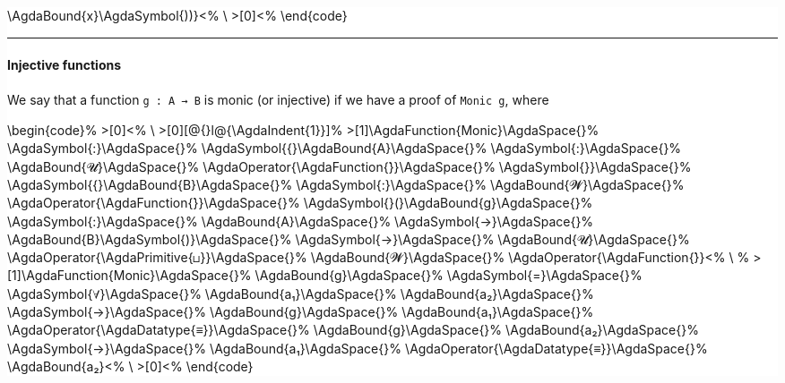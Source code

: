 \AgdaBound{x}\AgdaSymbol{))}\<%
\\
\>[0]\<%
\end{code}

----------------------------------

#### <a id="injective-functions">Injective functions</a>

We say that a function `g : A → B` is monic (or injective) if we have a proof of `Monic g`, where

\begin{code}%
\>[0]\<%
\\
\>[0][@{}l@{\AgdaIndent{1}}]%
\>[1]\AgdaFunction{Monic}\AgdaSpace{}%
\AgdaSymbol{:}\AgdaSpace{}%
\AgdaSymbol{\{}\AgdaBound{A}\AgdaSpace{}%
\AgdaSymbol{:}\AgdaSpace{}%
\AgdaBound{𝓤}\AgdaSpace{}%
\AgdaOperator{\AgdaFunction{̇}}\AgdaSpace{}%
\AgdaSymbol{\}}\AgdaSpace{}%
\AgdaSymbol{\{}\AgdaBound{B}\AgdaSpace{}%
\AgdaSymbol{:}\AgdaSpace{}%
\AgdaBound{𝓦}\AgdaSpace{}%
\AgdaOperator{\AgdaFunction{̇}}\AgdaSpace{}%
\AgdaSymbol{\}(}\AgdaBound{g}\AgdaSpace{}%
\AgdaSymbol{:}\AgdaSpace{}%
\AgdaBound{A}\AgdaSpace{}%
\AgdaSymbol{→}\AgdaSpace{}%
\AgdaBound{B}\AgdaSymbol{)}\AgdaSpace{}%
\AgdaSymbol{→}\AgdaSpace{}%
\AgdaBound{𝓤}\AgdaSpace{}%
\AgdaOperator{\AgdaPrimitive{⊔}}\AgdaSpace{}%
\AgdaBound{𝓦}\AgdaSpace{}%
\AgdaOperator{\AgdaFunction{̇}}\<%
\\
%
\>[1]\AgdaFunction{Monic}\AgdaSpace{}%
\AgdaBound{g}\AgdaSpace{}%
\AgdaSymbol{=}\AgdaSpace{}%
\AgdaSymbol{∀}\AgdaSpace{}%
\AgdaBound{a₁}\AgdaSpace{}%
\AgdaBound{a₂}\AgdaSpace{}%
\AgdaSymbol{→}\AgdaSpace{}%
\AgdaBound{g}\AgdaSpace{}%
\AgdaBound{a₁}\AgdaSpace{}%
\AgdaOperator{\AgdaDatatype{≡}}\AgdaSpace{}%
\AgdaBound{g}\AgdaSpace{}%
\AgdaBound{a₂}\AgdaSpace{}%
\AgdaSymbol{→}\AgdaSpace{}%
\AgdaBound{a₁}\AgdaSpace{}%
\AgdaOperator{\AgdaDatatype{≡}}\AgdaSpace{}%
\AgdaBound{a₂}\<%
\\
\>[0]\<%
\end{code}

